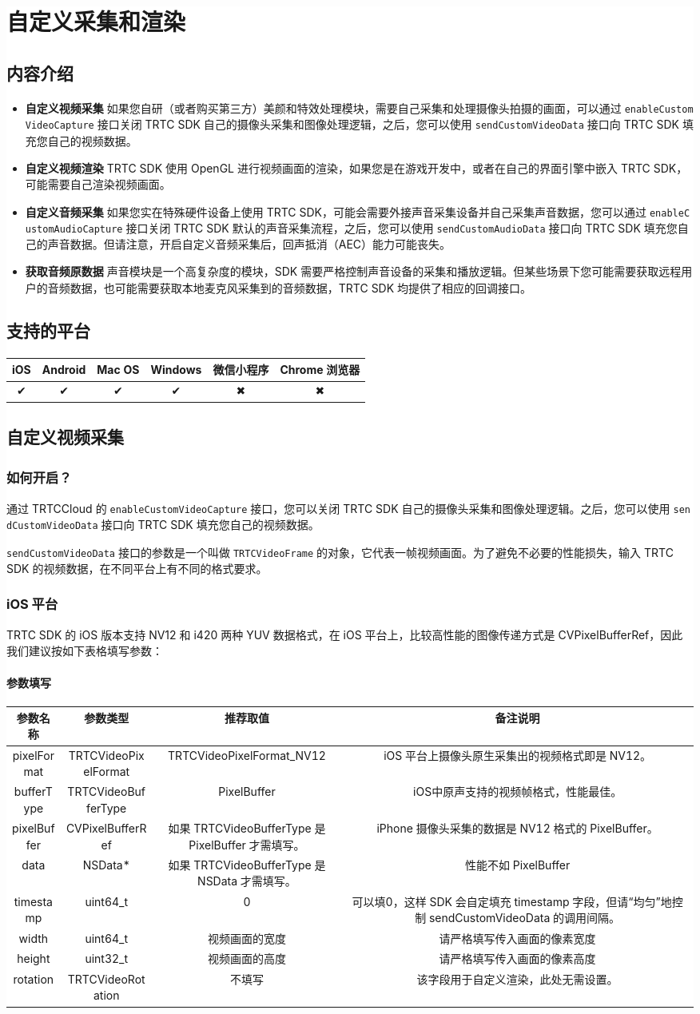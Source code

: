 # 自定义采集和渲染

## 内容介绍
- **自定义视频采集**
如果您自研（或者购买第三方）美颜和特效处理模块，需要自己采集和处理摄像头拍摄的画面，可以通过 `enableCustomVideoCapture` 接口关闭 TRTC SDK 自己的摄像头采集和图像处理逻辑，之后，您可以使用 `sendCustomVideoData` 接口向 TRTC SDK 填充您自己的视频数据。

- **自定义视频渲染**
TRTC SDK 使用 OpenGL 进行视频画面的渲染，如果您是在游戏开发中，或者在自己的界面引擎中嵌入 TRTC SDK，可能需要自己渲染视频画面。

- **自定义音频采集**
如果您实在特殊硬件设备上使用 TRTC SDK，可能会需要外接声音采集设备并自己采集声音数据，您可以通过 `enableCustomAudioCapture` 接口关闭 TRTC SDK 默认的声音采集流程，之后，您可以使用 `sendCustomAudioData` 接口向 TRTC SDK 填充您自己的声音数据。但请注意，开启自定义音频采集后，回声抵消（AEC）能力可能丧失。

- **获取音频原数据**
声音模块是一个高复杂度的模块，SDK 需要严格控制声音设备的采集和播放逻辑。但某些场景下您可能需要获取远程用户的音频数据，也可能需要获取本地麦克风采集到的音频数据，TRTC SDK 均提供了相应的回调接口。

## 支持的平台

| iOS | Android | Mac OS | Windows | 微信小程序 | Chrome 浏览器|
|:-------:|:-------:|:-------:|:-------:|:-------:|:-------:|
|     ✔  |    ✔    |    ✔   |    ✔    |    ✖     |   ✖     |

## 自定义视频采集

### 如何开启？
通过 TRTCCloud 的 `enableCustomVideoCapture` 接口，您可以关闭 TRTC SDK 自己的摄像头采集和图像处理逻辑。之后，您可以使用 `sendCustomVideoData` 接口向 TRTC SDK 填充您自己的视频数据。

`sendCustomVideoData` 接口的参数是一个叫做 `TRTCVideoFrame` 的对象，它代表一帧视频画面。为了避免不必要的性能损失，输入 TRTC SDK 的视频数据，在不同平台上有不同的格式要求。

### iOS 平台

TRTC SDK 的 iOS 版本支持 NV12 和 i420 两种 YUV 数据格式，在 iOS 平台上，比较高性能的图像传递方式是 CVPixelBufferRef，因此我们建议按如下表格填写参数：

#### 参数填写

| 参数名称  | 参数类型 |  推荐取值 | 备注说明|
|:-------:|:-------:|:-------:| :-------: |
| pixelFormat| TRTCVideoPixelFormat | TRTCVideoPixelFormat_NV12 |  iOS 平台上摄像头原生采集出的视频格式即是 NV12。 | 
| bufferType | TRTCVideoBufferType| PixelBuffer | iOS中原声支持的视频帧格式，性能最佳。|
| pixelBuffer| CVPixelBufferRef | 如果 TRTCVideoBufferType 是 PixelBuffer 才需填写。 | iPhone 摄像头采集的数据是 NV12 格式的 PixelBuffer。|
| data| NSData\* | 如果 TRTCVideoBufferType 是 NSData 才需填写。 | 性能不如 PixelBuffer |
| timestamp| uint64_t | 0 | 可以填0，这样 SDK 会自定填充 timestamp 字段，但请“均匀”地控制 sendCustomVideoData 的调用间隔。|
| width    | uint64_t| 视频画面的宽度 | 请严格填写传入画面的像素宽度 |
| height   | uint32_t| 视频画面的高度 | 请严格填写传入画面的像素高度 |
| rotation | TRTCVideoRotation| 不填写 | 该字段用于自定义渲染，此处无需设置。 |
